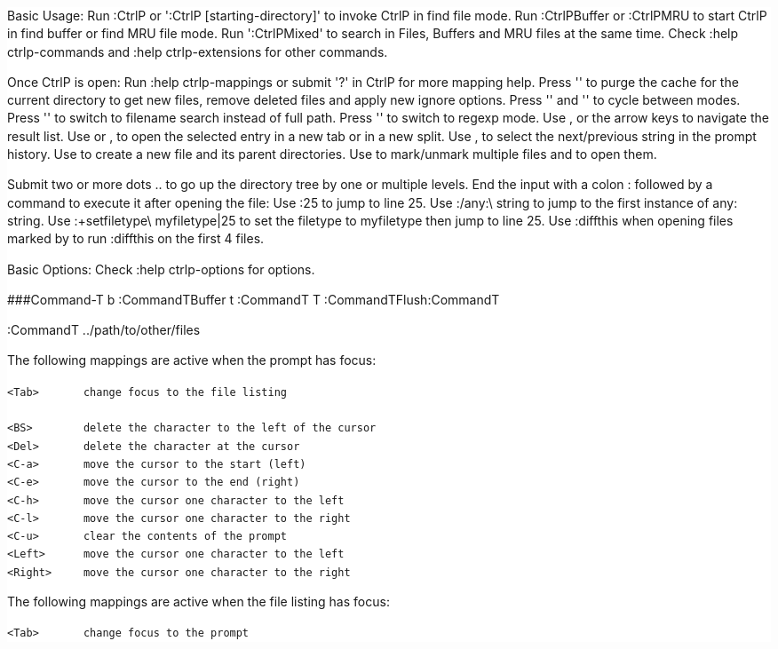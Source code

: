 Basic Usage:
Run :CtrlP or ':CtrlP [starting-directory]' to invoke CtrlP in find file mode.
Run :CtrlPBuffer or :CtrlPMRU to start CtrlP in find buffer or find MRU file mode.
Run ':CtrlPMixed' to search in Files, Buffers and MRU files at the same time.
Check :help ctrlp-commands and :help ctrlp-extensions for other commands.


Once CtrlP is open:
Run :help ctrlp-mappings or submit '?' in CtrlP for more mapping help.
Press '<F5>' to purge the cache for the current directory to get new files, remove deleted files and apply new ignore options.
Press '<c-f>' and '<c-b>' to cycle between modes.
Press '<c-d>' to switch to filename search instead of full path.
Press '<c-r>' to switch to regexp mode.
Use <c-j>, <c-k> or the arrow keys to navigate the result list.
Use <c-t> or <c-v>, <c-x> to open the selected entry in a new tab or in a new split.
Use <c-n>, <c-p> to select the next/previous string in the prompt history.
Use <c-y> to create a new file and its parent directories.
Use <c-z> to mark/unmark multiple files and <c-o> to open them.

Submit two or more dots .. to go up the directory tree by one or multiple levels.
End the input with a colon : followed by a command to execute it after opening the file:
Use :25 to jump to line 25.
Use :/any\:\ string to jump to the first instance of any: string.
Use :+setfiletype\ myfiletype|25 to set the filetype to myfiletype then jump to line 25.
Use :diffthis when opening files marked by <c-z> to run :diffthis on the first 4 files.


Basic Options:
Check :help ctrlp-options for options.

###Command-T
<leader>b :CommandTBuffer<CR>
<leader>t :CommandT<CR>
<leader>T :CommandTFlush<CR>:CommandT<CR>

:CommandT ../path/to/other/files

The following mappings are active when the prompt has focus:

    <Tab>       change focus to the file listing
    
    <BS>        delete the character to the left of the cursor
    <Del>       delete the character at the cursor
    <C-a>       move the cursor to the start (left)
    <C-e>       move the cursor to the end (right)
    <C-h>       move the cursor one character to the left
    <C-l>       move the cursor one character to the right   
    <C-u>       clear the contents of the prompt     
    <Left>      move the cursor one character to the left
    <Right>     move the cursor one character to the right


The following mappings are active when the file listing has focus:

    <Tab>       change focus to the prompt
